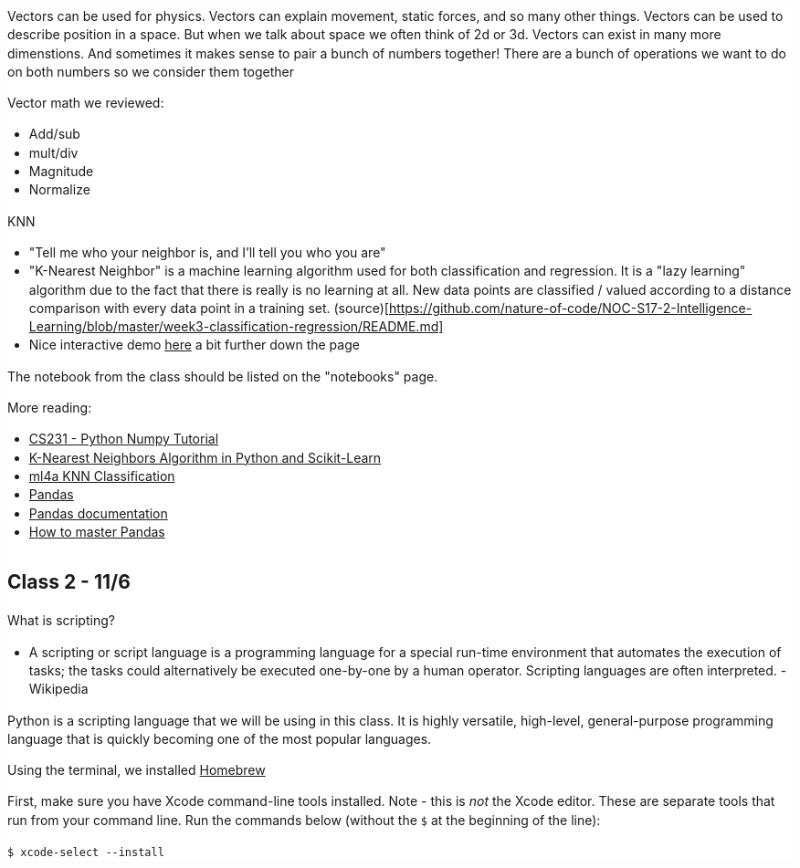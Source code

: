   Vectors can be used for physics. Vectors can explain movement, static forces, and so many other things. Vectors can be used to describe position in a space. But when we talk about space we often think of 2d or 3d. Vectors can exist in many more dimenstions. And sometimes it makes sense to pair a bunch of numbers together! There are a bunch of operations we want to do on both numbers so we consider them together

Vector math we reviewed:

* Add/sub
* mult/div
* Magnitude
* Normalize

KNN

* "Tell me who your neighbor is, and I’ll tell you who you are"
* "K-Nearest Neighbor" is a machine learning algorithm used for both classification and regression. It is a "lazy learning" algorithm due to the fact that there is really is no learning at all. New data points are classified / valued according to a distance comparison with every data point in a training set. (source)[https://github.com/nature-of-code/NOC-S17-2-Intelligence-Learning/blob/master/week3-classification-regression/README.md]
* Nice interactive demo [here](https://observablehq.com/@nsthorat/how-to-build-a-teachable-machine-with-tensorflow-js) a bit further down the page

The notebook from the class should be listed on the "notebooks" page.

More reading:

* [CS231 - Python Numpy Tutorial](http://cs231n.github.io/python-numpy-tutorial/)
* [K-Nearest Neighbors Algorithm in Python and Scikit-Learn](https://stackabuse.com/k-nearest-neighbors-algorithm-in-python-and-scikit-learn/)
* [ml4a KNN Classification](https://github.com/ml4a/ml4a-guides/blob/master/notebooks/classification_kNN.ipynb)
* [Pandas](https://towardsdatascience.com/pandas-dataframe-a-lightweight-intro-680e3a212b96)
* [Pandas documentation](https://pandas.pydata.org/pandas-docs/stable/getting_started/10min.html)
* [How to master Pandas](https://towardsdatascience.com/how-to-master-pandas-8514f33f00f6)


## Class 2 - 11/6

What is scripting?

* A scripting or script language is a programming language for a special run-time environment that automates the execution of tasks; the tasks could alternatively be executed one-by-one by a human operator. Scripting languages are often interpreted. - Wikipedia

Python is a scripting language that we will be using in this class. It is highly versatile, high-level, general-purpose programming language that is quickly becoming one of the most popular languages.

Using the terminal, we installed [Homebrew](https://brew.sh/)

First, make sure you have Xcode command-line tools installed. Note - this is *not* the Xcode editor. These are separate tools that run from your command line. Run the commands below (without the `$` at the beginning of the line):

```console
$ xcode-select --install
```
